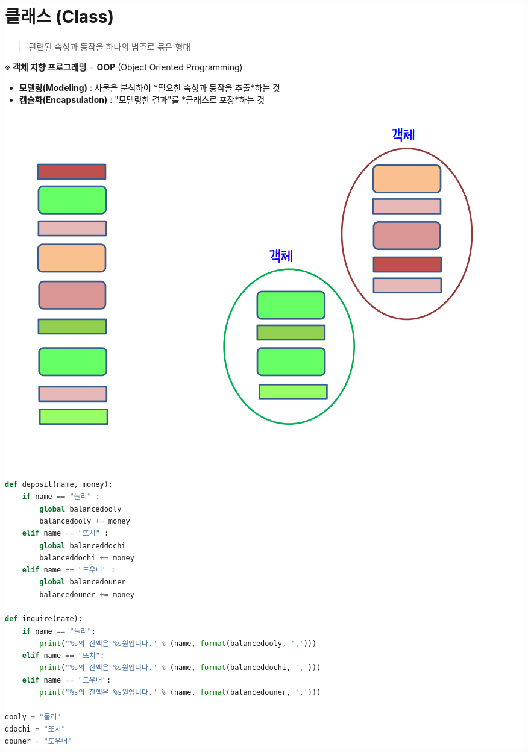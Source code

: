 # 클래스 (Class)

> 관련된 속성과 동작을 하나의 범주로 묶은 형태

※ **객체 지향 프로그래밍** = **OOP** (Object Oriented Programming)

- **모델링(Modeling)** : 사물을 분석하여 *<u>필요한 속성과 동작을 추출</u>*하는 것
- **캡슐화(Encapsulation)** : "모델링한 결과"를 *<u>클래스로 포장</u>*하는 것



![image-20210720095432345](md-images/image-20210720095432345.png)

```python
def deposit(name, money):
	if name == "둘리" :
 		global balancedooly
 		balancedooly += money
 	elif name == "또치" :
 		global balanceddochi
 		balanceddochi += money
 	elif name == "도우너" :
 		global balancedouner
 		balancedouner += money

def inquire(name):
 	if name == "둘리":
 		print("%s의 잔액은 %s원입니다." % (name, format(balancedooly, ',')))
 	elif name == "또치":
 		print("%s의 잔액은 %s원입니다." % (name, format(balanceddochi, ',')))
 	elif name == "도우너":
 		print("%s의 잔액은 %s원입니다." % (name, format(balancedouner, ',')))

dooly = "둘리"
ddochi = "또치"
douner = "도우너"
```